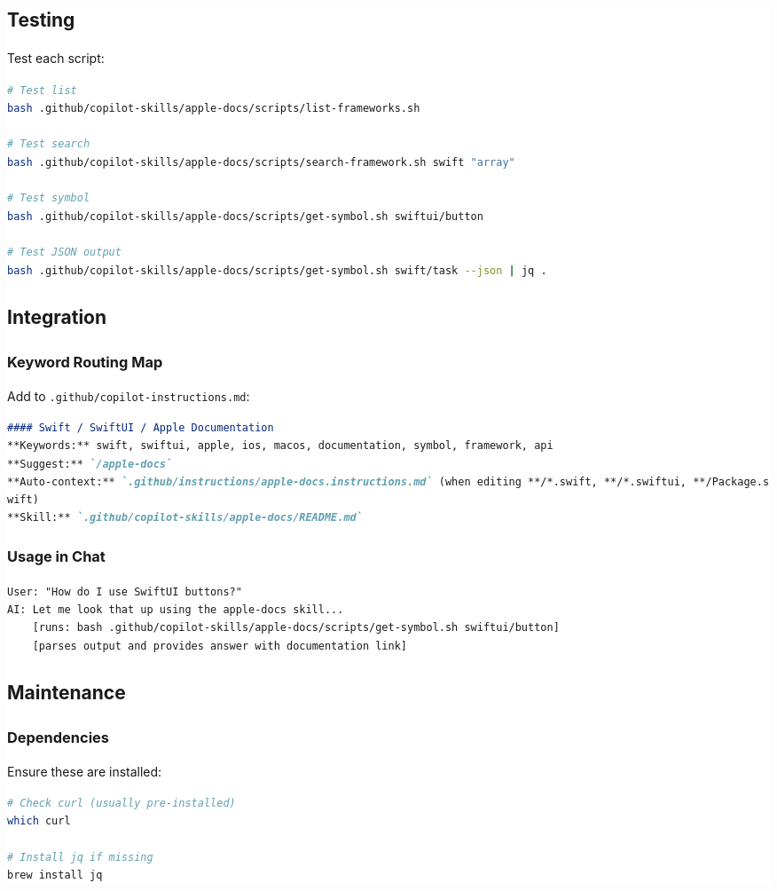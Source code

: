## Testing

Test each script:

```bash
# Test list
bash .github/copilot-skills/apple-docs/scripts/list-frameworks.sh

# Test search
bash .github/copilot-skills/apple-docs/scripts/search-framework.sh swift "array"

# Test symbol
bash .github/copilot-skills/apple-docs/scripts/get-symbol.sh swiftui/button

# Test JSON output
bash .github/copilot-skills/apple-docs/scripts/get-symbol.sh swift/task --json | jq .
```

## Integration

### Keyword Routing Map

Add to `.github/copilot-instructions.md`:

```markdown
#### Swift / SwiftUI / Apple Documentation
**Keywords:** swift, swiftui, apple, ios, macos, documentation, symbol, framework, api
**Suggest:** `/apple-docs`
**Auto-context:** `.github/instructions/apple-docs.instructions.md` (when editing **/*.swift, **/*.swiftui, **/Package.swift)
**Skill:** `.github/copilot-skills/apple-docs/README.md`
```

### Usage in Chat

```
User: "How do I use SwiftUI buttons?"
AI: Let me look that up using the apple-docs skill...
    [runs: bash .github/copilot-skills/apple-docs/scripts/get-symbol.sh swiftui/button]
    [parses output and provides answer with documentation link]
```

## Maintenance

### Dependencies

Ensure these are installed:
```bash
# Check curl (usually pre-installed)
which curl

# Install jq if missing
brew install jq
```
